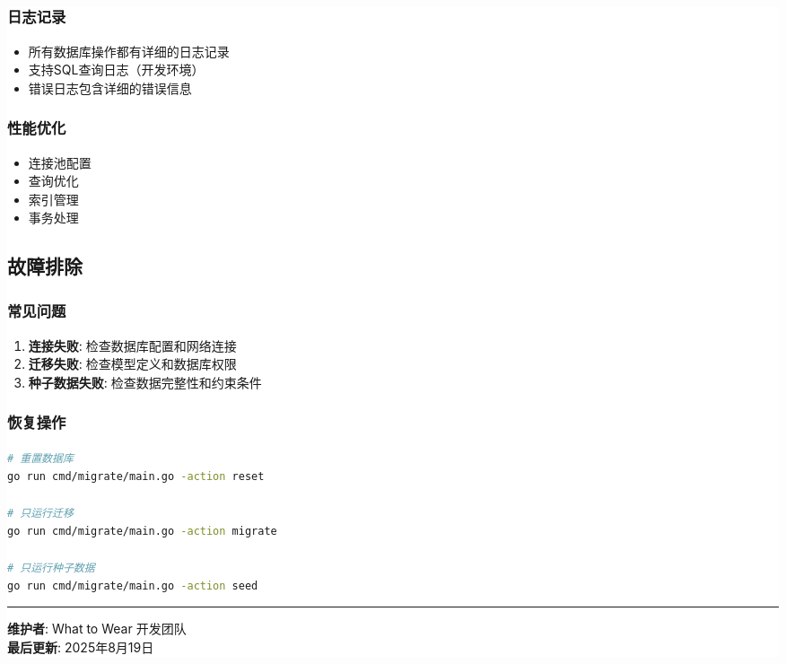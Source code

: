 ### 日志记录

- 所有数据库操作都有详细的日志记录
- 支持SQL查询日志（开发环境）
- 错误日志包含详细的错误信息

### 性能优化

- 连接池配置
- 查询优化
- 索引管理
- 事务处理

## 故障排除

### 常见问题

1. **连接失败**: 检查数据库配置和网络连接
2. **迁移失败**: 检查模型定义和数据库权限
3. **种子数据失败**: 检查数据完整性和约束条件

### 恢复操作

```bash
# 重置数据库
go run cmd/migrate/main.go -action reset

# 只运行迁移
go run cmd/migrate/main.go -action migrate

# 只运行种子数据
go run cmd/migrate/main.go -action seed
```

---

**维护者**: What to Wear 开发团队  
**最后更新**: 2025年8月19日